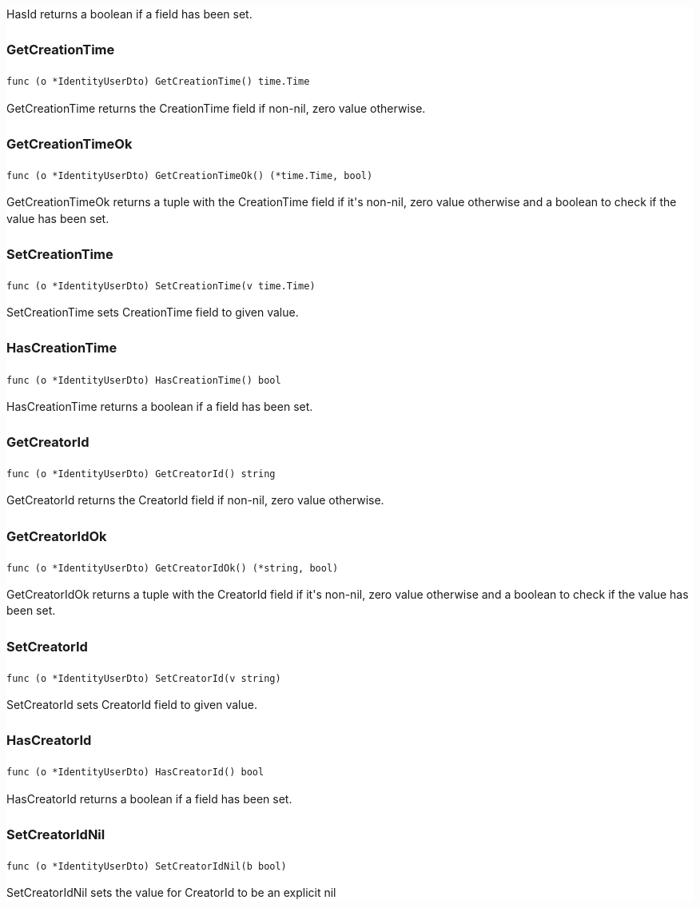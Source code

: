 HasId returns a boolean if a field has been set.

### GetCreationTime

`func (o *IdentityUserDto) GetCreationTime() time.Time`

GetCreationTime returns the CreationTime field if non-nil, zero value otherwise.

### GetCreationTimeOk

`func (o *IdentityUserDto) GetCreationTimeOk() (*time.Time, bool)`

GetCreationTimeOk returns a tuple with the CreationTime field if it's non-nil, zero value otherwise
and a boolean to check if the value has been set.

### SetCreationTime

`func (o *IdentityUserDto) SetCreationTime(v time.Time)`

SetCreationTime sets CreationTime field to given value.

### HasCreationTime

`func (o *IdentityUserDto) HasCreationTime() bool`

HasCreationTime returns a boolean if a field has been set.

### GetCreatorId

`func (o *IdentityUserDto) GetCreatorId() string`

GetCreatorId returns the CreatorId field if non-nil, zero value otherwise.

### GetCreatorIdOk

`func (o *IdentityUserDto) GetCreatorIdOk() (*string, bool)`

GetCreatorIdOk returns a tuple with the CreatorId field if it's non-nil, zero value otherwise
and a boolean to check if the value has been set.

### SetCreatorId

`func (o *IdentityUserDto) SetCreatorId(v string)`

SetCreatorId sets CreatorId field to given value.

### HasCreatorId

`func (o *IdentityUserDto) HasCreatorId() bool`

HasCreatorId returns a boolean if a field has been set.

### SetCreatorIdNil

`func (o *IdentityUserDto) SetCreatorIdNil(b bool)`

 SetCreatorIdNil sets the value for CreatorId to be an explicit nil
